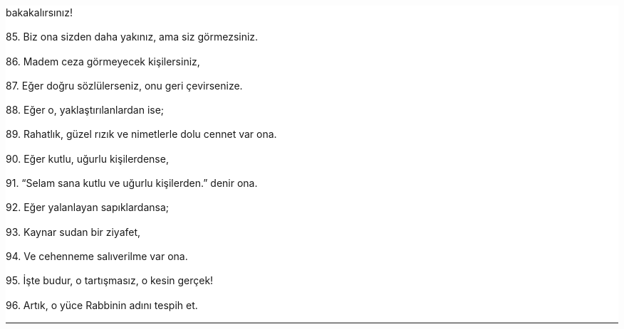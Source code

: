 bakakalırsınız!</p><p></p><p></p><p>85. Biz ona sizden daha yakınız, ama siz görmezsiniz.</p><p></p><p></p><p>86. Madem ceza görmeyecek kişilersiniz,</p><p></p><p></p><p>87. Eğer doğru sözlülerseniz, onu geri çevirsenize.</p><p></p><p></p><p>88. Eğer o, yaklaştırılanlardan ise;</p><p></p><p></p><p>89. Rahatlık, güzel rızık ve nimetlerle dolu cennet var ona.</p><p></p><p></p><p>90. Eğer kutlu, uğurlu kişilerdense,</p><p></p><p></p><p>91. “Selam sana kutlu ve uğurlu kişilerden.” denir ona.</p><p></p><p></p><p>92. Eğer yalanlayan sapıklardansa;</p><p></p><p></p><p>93. Kaynar sudan bir ziyafet,</p><p></p><p></p><p>94. Ve cehenneme salıverilme var ona.</p><p></p><p></p><p>95. İşte budur, o tartışmasız, o kesin gerçek!</p><p></p><p></p><p>96. Artık, o yüce Rabbinin adını tespih et.</p><p></p><p></p><p></p><p></p></div>
    </div>
  </div>
</div>
<hr />